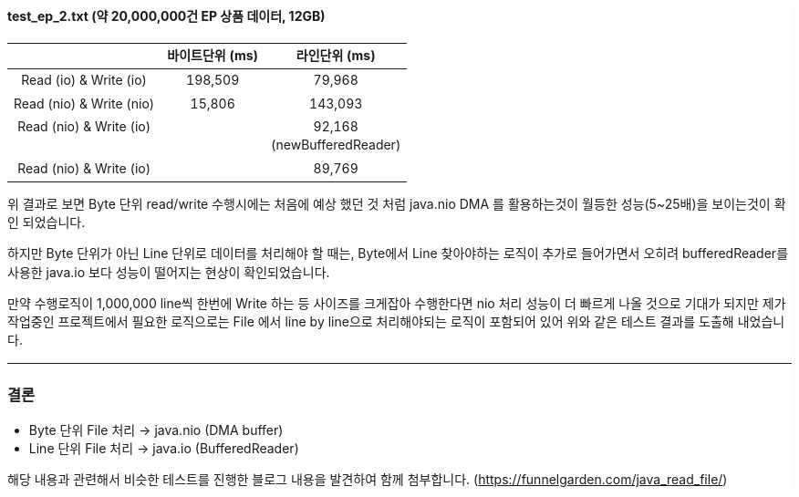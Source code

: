 
#### test_ep_2.txt (약 20,000,000건 EP 상품 데이터, 12GB)

||바이트단위  (ms)|라인단위 (ms)|  
|:--:|:--:|:--:|  
|Read (io) & Write (io)|198,509|79,968|
|Read (nio) & Write (nio)|15,806|143,093|
|Read (nio) & Write (io)||92,168 <br>(newBufferedReader)|
|Read (nio) & Write (io)||89,769|


위 결과로 보면 Byte 단위 read/write 수행시에는 처음에 예상 했던 것 처럼 java.nio DMA 를 활용하는것이 월등한 성능(5~25배)을 보이는것이 확인 되었습니다.

하지만 Byte 단위가 아닌 Line 단위로 데이터를 처리해야 할 때는, Byte에서 Line  찾아야하는 로직이 추가로 들어가면서 오히려 bufferedReader를 사용한 java.io 보다 성능이 떨어지는 현상이 확인되었습니다.

만약 수행로직이 1,000,000 line씩 한번에  Write 하는 등 사이즈를 크게잡아 수행한다면 nio 처리 성능이 더 빠르게 나올 것으로 기대가 되지만 제가 작업중인 프로젝트에서 필요한 로직으로는 File 에서 line by line으로 처리해야되는 로직이 포함되어 있어 위와 같은 테스트 결과를 도출해 내었습니다.

---

### 결론

- Byte 단위 File 처리 → java.nio (DMA buffer)
- Line 단위 File 처리 → java.io (BufferedReader)

해당 내용과 관련해서 비슷한 테스트를 진행한 블로그 내용을 발견하여 함께 첨부합니다.
(https://funnelgarden.com/java_read_file/)